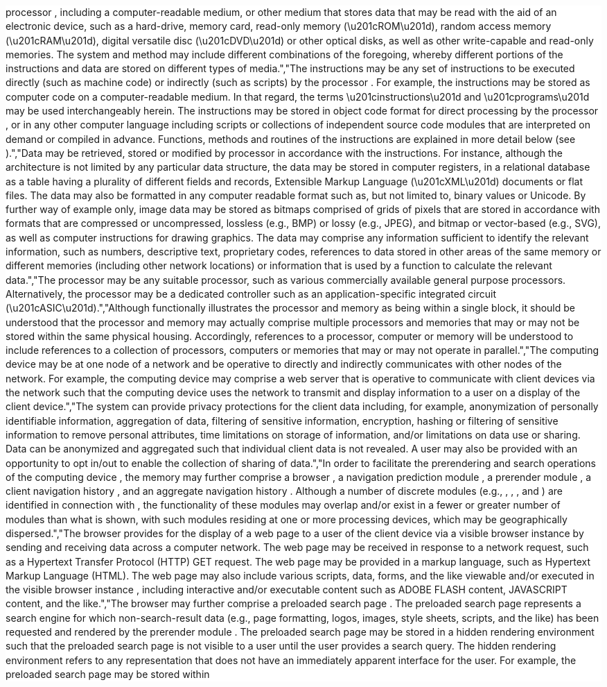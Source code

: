 processor , including a computer-readable medium, or other medium that stores data that may be read with the aid of an electronic device, such as a hard-drive, memory card, read-only memory (\u201cROM\u201d), random access memory (\u201cRAM\u201d), digital versatile disc (\u201cDVD\u201d) or other optical disks, as well as other write-capable and read-only memories. The system and method may include different combinations of the foregoing, whereby different portions of the instructions and data are stored on different types of media.","The instructions may be any set of instructions to be executed directly (such as machine code) or indirectly (such as scripts) by the processor . For example, the instructions may be stored as computer code on a computer-readable medium. In that regard, the terms \u201cinstructions\u201d and \u201cprograms\u201d may be used interchangeably herein. The instructions may be stored in object code format for direct processing by the processor , or in any other computer language including scripts or collections of independent source code modules that are interpreted on demand or compiled in advance. Functions, methods and routines of the instructions are explained in more detail below (see ).","Data may be retrieved, stored or modified by processor in accordance with the instructions. For instance, although the architecture is not limited by any particular data structure, the data may be stored in computer registers, in a relational database as a table having a plurality of different fields and records, Extensible Markup Language (\u201cXML\u201d) documents or flat files. The data may also be formatted in any computer readable format such as, but not limited to, binary values or Unicode. By further way of example only, image data may be stored as bitmaps comprised of grids of pixels that are stored in accordance with formats that are compressed or uncompressed, lossless (e.g., BMP) or lossy (e.g., JPEG), and bitmap or vector-based (e.g., SVG), as well as computer instructions for drawing graphics. The data may comprise any information sufficient to identify the relevant information, such as numbers, descriptive text, proprietary codes, references to data stored in other areas of the same memory or different memories (including other network locations) or information that is used by a function to calculate the relevant data.","The processor  may be any suitable processor, such as various commercially available general purpose processors. Alternatively, the processor  may be a dedicated controller such as an application-specific integrated circuit (\u201cASIC\u201d).","Although  functionally illustrates the processor and memory as being within a single block, it should be understood that the processor  and memory  may actually comprise multiple processors and memories that may or may not be stored within the same physical housing. Accordingly, references to a processor, computer or memory will be understood to include references to a collection of processors, computers or memories that may or may not operate in parallel.","The computing device  may be at one node of a network and be operative to directly and indirectly communicates with other nodes of the network. For example, the computing device  may comprise a web server that is operative to communicate with client devices via the network such that the computing device  uses the network to transmit and display information to a user on a display of the client device.","The system can provide privacy protections for the client data including, for example, anonymization of personally identifiable information, aggregation of data, filtering of sensitive information, encryption, hashing or filtering of sensitive information to remove personal attributes, time limitations on storage of information, and\/or limitations on data use or sharing. Data can be anonymized and aggregated such that individual client data is not revealed. A user may also be provided with an opportunity to opt in\/out to enable the collection of sharing of data.","In order to facilitate the prerendering and search operations of the computing device , the memory  may further comprise a browser , a navigation prediction module , a prerender module , a client navigation history , and an aggregate navigation history . Although a number of discrete modules (e.g., , , ,  and ) are identified in connection with , the functionality of these modules may overlap and\/or exist in a fewer or greater number of modules than what is shown, with such modules residing at one or more processing devices, which may be geographically dispersed.","The browser  provides for the display of a web page to a user of the client device via a visible browser instance  by sending and receiving data across a computer network. The web page may be received in response to a network request, such as a Hypertext Transfer Protocol (HTTP) GET request. The web page may be provided in a markup language, such as Hypertext Markup Language (HTML). The web page may also include various scripts, data, forms, and the like viewable and\/or executed in the visible browser instance , including interactive and\/or executable content such as ADOBE FLASH content, JAVASCRIPT content, and the like.","The browser  may further comprise a preloaded search page . The preloaded search page  represents a search engine for which non-search-result data (e.g., page formatting, logos, images, style sheets, scripts, and the like) has been requested and rendered by the prerender module . The preloaded search page  may be stored in a hidden rendering environment such that the preloaded search page  is not visible to a user until the user provides a search query. The hidden rendering environment refers to any representation that does not have an immediately apparent interface for the user. For example, the preloaded search page  may be stored within